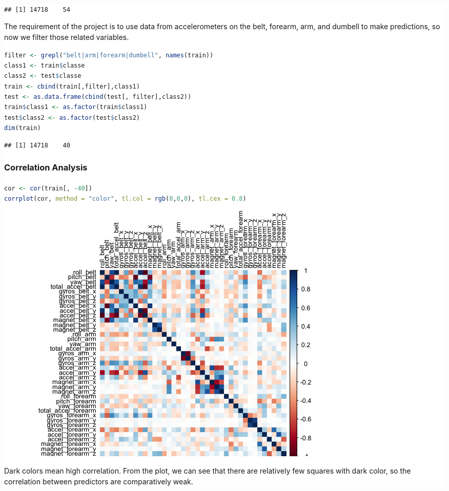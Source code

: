     ## [1] 14718    54

The requirement of the project is to use data from accelerometers on the belt, forearm, arm, and dumbell to make predictions, so now we filter those related variables.

``` r
filter <- grepl("belt|arm|forearm|dumbell", names(train))
class1 <- train$classe
class2 <- test$classe
train <- cbind(train[,filter],class1)
test <- as.data.frame(cbind(test[, filter],class2))
train$class1 <- as.factor(train$class1)
test$class2 <- as.factor(test$class2)
dim(train)
```

    ## [1] 14718    40

### Correlation Analysis

``` r
cor <- cor(train[, -40])
corrplot(cor, method = "color", tl.col = rgb(0,0,0), tl.cex = 0.8)
```

![](Machine_learning_project_files/figure-markdown_github-ascii_identifiers/corr-1.png)

Dark colors mean high correlation. From the plot, we can see that there are relatively few squares with dark color, so the correlation between predictors are comparatively weak.
